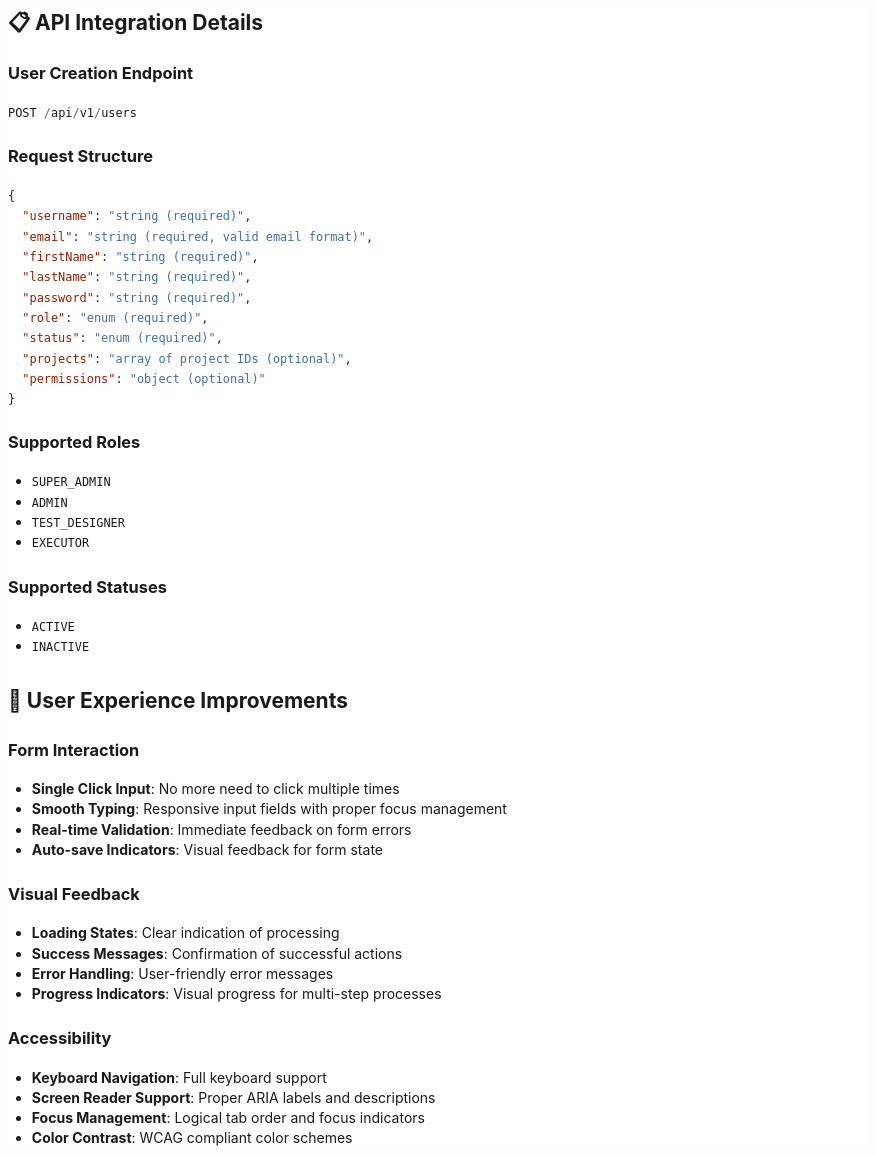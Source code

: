 ## 📋 API Integration Details

### User Creation Endpoint
```javascript
POST /api/v1/users
```

### Request Structure
```json
{
  "username": "string (required)",
  "email": "string (required, valid email format)",
  "firstName": "string (required)",
  "lastName": "string (required)",
  "password": "string (required)",
  "role": "enum (required)",
  "status": "enum (required)",
  "projects": "array of project IDs (optional)",
  "permissions": "object (optional)"
}
```

### Supported Roles
- `SUPER_ADMIN`
- `ADMIN`
- `TEST_DESIGNER`
- `EXECUTOR`

### Supported Statuses
- `ACTIVE`
- `INACTIVE`

## 🎯 User Experience Improvements

### Form Interaction
- **Single Click Input**: No more need to click multiple times
- **Smooth Typing**: Responsive input fields with proper focus management
- **Real-time Validation**: Immediate feedback on form errors
- **Auto-save Indicators**: Visual feedback for form state

### Visual Feedback
- **Loading States**: Clear indication of processing
- **Success Messages**: Confirmation of successful actions
- **Error Handling**: User-friendly error messages
- **Progress Indicators**: Visual progress for multi-step processes

### Accessibility
- **Keyboard Navigation**: Full keyboard support
- **Screen Reader Support**: Proper ARIA labels and descriptions
- **Focus Management**: Logical tab order and focus indicators
- **Color Contrast**: WCAG compliant color schemes
